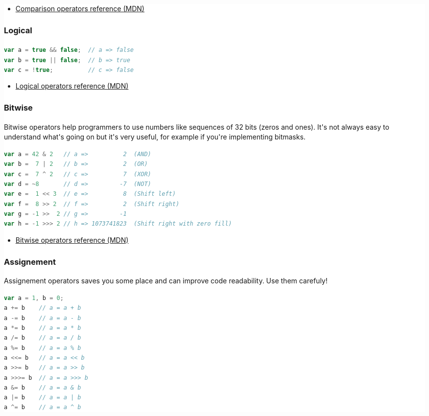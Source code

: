 
* [Comparison operators reference (MDN)](https://developer.mozilla.org/en/JavaScript/Reference/Operators/Comparison_Operators)



### Logical

```javascript
var a = true && false;  // a => false
var b = true || false;  // b => true
var c = !true;          // c => false
```


* [Logical operators reference (MDN)](https://developer.mozilla.org/en/JavaScript/Reference/Operators/Logical_Operators)



### Bitwise
  
Bitwise operators help programmers to use numbers like sequences of 32 bits (zeros and ones). It's not always easy to understand what's going on but it's very useful, for example if you're implementing bitmasks.

```javascript
var a = 42 & 2   // a =>          2  (AND)
var b =  7 | 2   // b =>          2  (OR)
var c =  7 ^ 2   // c =>          7  (XOR)
var d = ~8       // d =>         -7  (NOT)
var e =  1 << 3  // e =>          8  (Shift left)
var f =  8 >> 2  // f =>          2  (Shift right)
var g = -1 >>  2 // g =>         -1
var h = -1 >>> 2 // h => 1073741823  (Shift right with zero fill)
```


* [Bitwise operators reference (MDN)](https://developer.mozilla.org/en/JavaScript/Reference/Operators/Bitwise_Operators)



### Assignement
  
Assignement operators saves you some place and can improve code readability. Use them carefuly!

```javascript
var a = 1, b = 0;
a += b    // a = a + b
a -= b    // a = a - b
a *= b    // a = a * b
a /= b    // a = a / b
a %= b    // a = a % b
a <<= b   // a = a << b
a >>= b   // a = a >> b
a >>>= b  // a = a >>> b
a &= b    // a = a & b
a |= b    // a = a | b
a ^= b    // a = a ^ b
```
